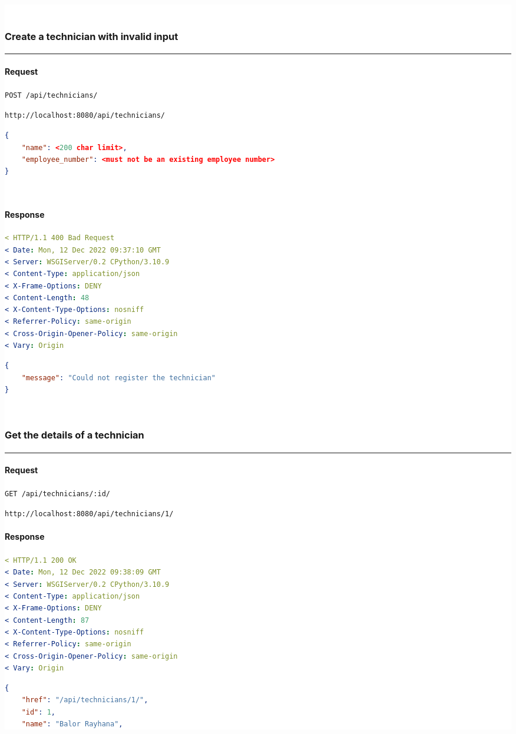 <br>

### Create a technician with invalid input
---
#### **Request**

`POST /api/technicians/`

    http://localhost:8080/api/technicians/

```json
{
	"name": <200 char limit>,
	"employee_number": <must not be an existing employee number>
}
```

<br>

#### **Response**
```yaml
< HTTP/1.1 400 Bad Request
< Date: Mon, 12 Dec 2022 09:37:10 GMT
< Server: WSGIServer/0.2 CPython/3.10.9
< Content-Type: application/json
< X-Frame-Options: DENY
< Content-Length: 48
< X-Content-Type-Options: nosniff
< Referrer-Policy: same-origin
< Cross-Origin-Opener-Policy: same-origin
< Vary: Origin
```

```json
{
	"message": "Could not register the technician"
}
```

<br>

### Get the details of a technician
---
#### **Request**

`GET /api/technicians/:id/`

    http://localhost:8080/api/technicians/1/

#### **Response**

```yaml
< HTTP/1.1 200 OK
< Date: Mon, 12 Dec 2022 09:38:09 GMT
< Server: WSGIServer/0.2 CPython/3.10.9
< Content-Type: application/json
< X-Frame-Options: DENY
< Content-Length: 87
< X-Content-Type-Options: nosniff
< Referrer-Policy: same-origin
< Cross-Origin-Opener-Policy: same-origin
< Vary: Origin
```
```json
{
	"href": "/api/technicians/1/",
	"id": 1,
	"name": "Balor Rayhana",
```